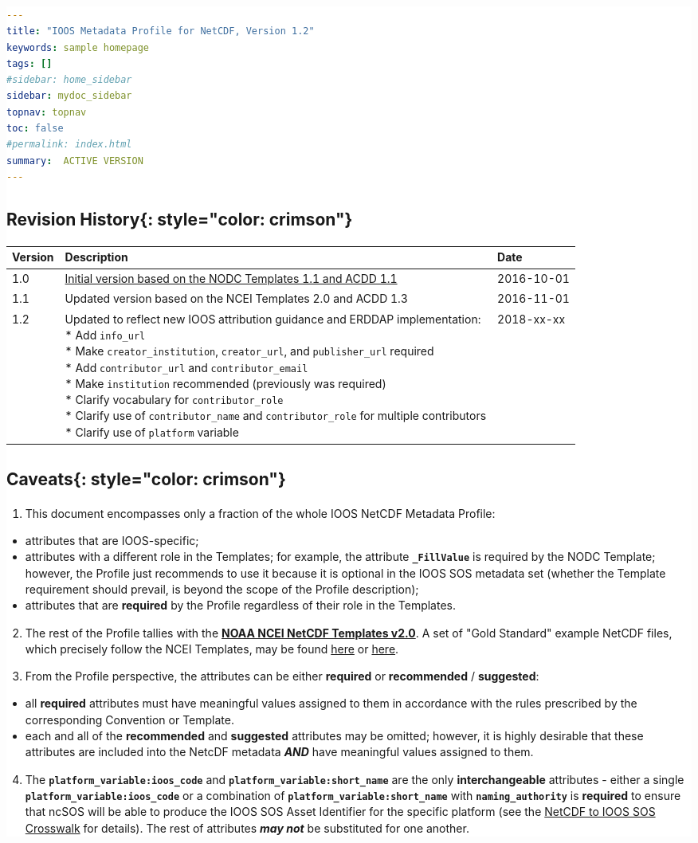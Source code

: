 ```yaml
---
title: "IOOS Metadata Profile for NetCDF, Version 1.2"
keywords: sample homepage
tags: []
#sidebar: home_sidebar
sidebar: mydoc_sidebar
topnav: topnav
toc: false
#permalink: index.html
summary:  ACTIVE VERSION
---
```





## **Revision History**{: style="color: crimson"}


| Version | Description | Date  |
|:--- |:--- |:--- |
| 1.0 | [Initial version based on the NODC Templates 1.1 and ACDD 1.1](./ioos-netcdf-metadata-description-v1-0.html) | 2016-10-01 |
| 1.1 | Updated version based on the NCEI Templates 2.0 and ACDD 1.3 | 2016-11-01 |
| 1.2 | Updated to reflect new IOOS attribution guidance and ERDDAP implementation: <br>* Add `info_url` <br>* Make `creator_institution`, `creator_url`, and `publisher_url` required <br>* Add `contributor_url` and `contributor_email`<br>* Make `institution` recommended (previously was required)<br>* Clarify vocabulary for `contributor_role`<br>* Clarify use of `contributor_name` and `contributor_role` for multiple contributors <br>* Clarify use of `platform` variable  | 2018-xx-xx |



## **Caveats**{: style="color: crimson"}



  1. This document encompasses only a fraction of the whole IOOS NetCDF Metadata Profile:
   - attributes that are IOOS-specific;
   - attributes with a different role in the Templates; for example, the attribute **`_FillValue`** is required by the NODC Template; however, the Profile just recommends to use it because it is optional in the IOOS SOS metadata set (whether the Template requirement should prevail, is beyond the scope of the Profile description);
   - attributes that are **required** by the Profile regardless of their role in the Templates.
 2. The rest of the Profile tallies with the [**NOAA NCEI NetCDF Templates v2.0**](http://www.nodc.noaa.gov/data/formats/netcdf/).  A set of "Gold Standard" example NetCDF files, which precisely follow the NCEI Templates, may be found [here](http://data.nodc.noaa.gov/ncei/example/data/netcdf/) or [here](http://data.nodc.noaa.gov/thredds/catalog/example/catalog.html).

 3. From the Profile perspective, the attributes can be either **required** or **recommended** / **suggested**:
  - all **required** attributes must have meaningful values assigned to them in accordance with the rules prescribed by the corresponding Convention or Template.
  - each and all of the **recommended** and **suggested** attributes may be omitted; however, it is highly desirable that these attributes are included into the NetcDF metadata ***AND*** have meaningful values assigned to them.

 4. The **`platform_variable:ioos_code`** and **`platform_variable:short_name`** are the only **interchangeable** attributes - either a single **`platform_variable:ioos_code`** or a combination of **`platform_variable:short_name`** with **`naming_authority`** is **required** to ensure that ncSOS will be able to produce the IOOS SOS Asset Identifier for the specific platform (see the [NetCDF to IOOS SOS Crosswalk](https://github.com/ioos/ioos-netcdf/blob/gh-pages/_docs/NetCDF-to-SOS%20Mappings_clean_2016-04-07a.xlsx) for details). The rest of attributes ***may not*** be substituted for one another.
 